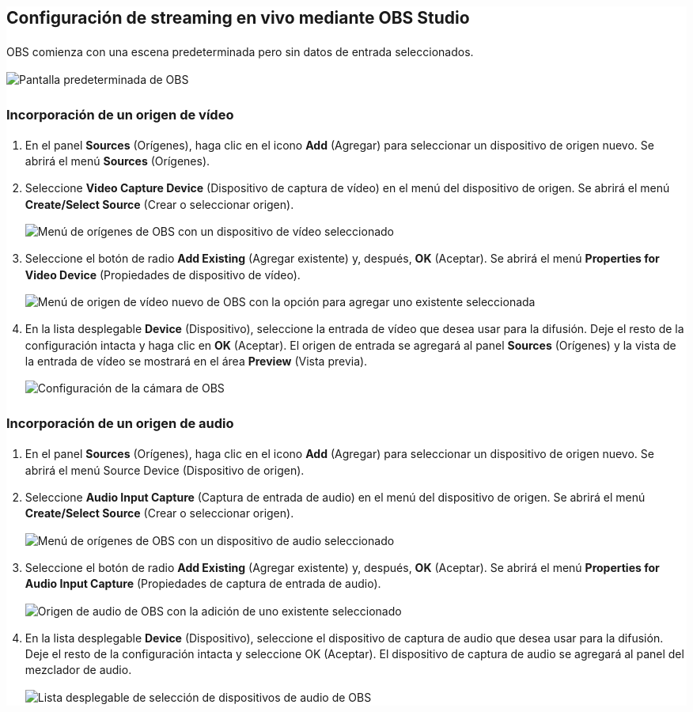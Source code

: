 ## <a name="set-up-a-live-stream-by-using-obs-studio"></a>Configuración de streaming en vivo mediante OBS Studio

OBS comienza con una escena predeterminada pero sin datos de entrada seleccionados.

   ![Pantalla predeterminada de OBS](media/live-events-obs-quickstart/live-event-obs-default-screen.png)

### <a name="add-a-video-source"></a>Incorporación de un origen de vídeo

1. En el panel **Sources** (Orígenes), haga clic en el icono **Add** (Agregar) para seleccionar un dispositivo de origen nuevo. Se abrirá el menú **Sources** (Orígenes).

1. Seleccione **Video Capture Device** (Dispositivo de captura de vídeo) en el menú del dispositivo de origen. Se abrirá el menú **Create/Select Source** (Crear o seleccionar origen).

   ![Menú de orígenes de OBS con un dispositivo de vídeo seleccionado](media/live-events-obs-quickstart/live-event-obs-video-device-menu.png)

1. Seleccione el botón de radio **Add Existing** (Agregar existente) y, después, **OK** (Aceptar). Se abrirá el menú **Properties for Video Device** (Propiedades de dispositivo de vídeo).

   ![Menú de origen de vídeo nuevo de OBS con la opción para agregar uno existente seleccionada](media/live-events-obs-quickstart/live-event-obs-new-video-source.png)

1. En la lista desplegable **Device** (Dispositivo), seleccione la entrada de vídeo que desea usar para la difusión. Deje el resto de la configuración intacta y haga clic en **OK** (Aceptar). El origen de entrada se agregará al panel **Sources** (Orígenes) y la vista de la entrada de vídeo se mostrará en el área **Preview** (Vista previa).

   ![Configuración de la cámara de OBS](media/live-events-obs-quickstart/live-event-surface-camera.png)

### <a name="add-an-audio-source"></a>Incorporación de un origen de audio

1. En el panel **Sources** (Orígenes), haga clic en el icono **Add** (Agregar) para seleccionar un dispositivo de origen nuevo. Se abrirá el menú Source Device (Dispositivo de origen).

1. Seleccione **Audio Input Capture** (Captura de entrada de audio) en el menú del dispositivo de origen. Se abrirá el menú **Create/Select Source** (Crear o seleccionar origen).

   ![Menú de orígenes de OBS con un dispositivo de audio seleccionado](media/live-events-obs-quickstart/live-event-obs-audio-device-menu.png)

1. Seleccione el botón de radio **Add Existing** (Agregar existente) y, después, **OK** (Aceptar). Se abrirá el menú **Properties for Audio Input Capture** (Propiedades de captura de entrada de audio).

   ![Origen de audio de OBS con la adición de uno existente seleccionado](media/live-events-obs-quickstart/live-event-obs-new-audio-source.png)

1. En la lista desplegable **Device** (Dispositivo), seleccione el dispositivo de captura de audio que desea usar para la difusión. Deje el resto de la configuración intacta y seleccione OK (Aceptar). El dispositivo de captura de audio se agregará al panel del mezclador de audio.

   ![Lista desplegable de selección de dispositivos de audio de OBS](media/live-events-obs-quickstart/live-event-select-audio-device.png)
